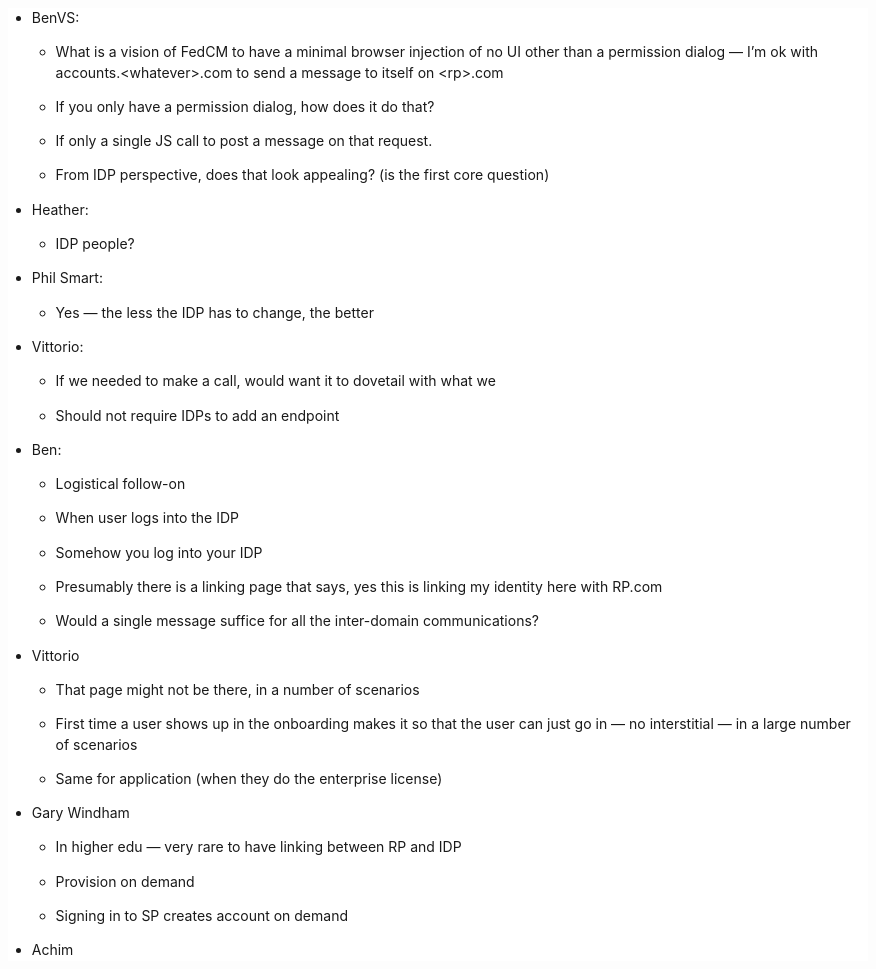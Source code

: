   - BenVS:
    
      - What is a vision of FedCM to have a minimal browser injection
        of no UI other than a permission dialog — I’m ok with
        accounts.\<whatever\>.com to send a message to itself on
        \<rp\>.com
    
      - If you only have a permission dialog, how does it do that?
    
      - If only a single JS call to post a message on that request.
    
      - From IDP perspective, does that look appealing? (is the first
        core question)

  - Heather:
    
      - IDP people?

  - Phil Smart:
    
      - Yes — the less the IDP has to change, the better

  - Vittorio:
    
      - If we needed to make a call, would want it to dovetail with
        what we
    
      - Should not require IDPs to add an endpoint

  - Ben:
    
      - Logistical follow-on
    
      - When user logs into the IDP
    
      - Somehow you log into your IDP
    
      - Presumably there is a linking page that says, yes this is
        linking my identity here with RP.com
    
      - Would a single message suffice for all the inter-domain
        communications?

  - Vittorio
    
      - That page might not be there, in a number of scenarios
    
      - First time a user shows up in the onboarding makes it so that
        the user can just go in — no interstitial — in a large number
        of scenarios
    
      - Same for application (when they do the enterprise license)

  - Gary Windham
    
      - In higher edu — very rare to have linking between RP and IDP
    
      - Provision on demand
    
      - Signing in to SP creates account on demand

  - Achim
    